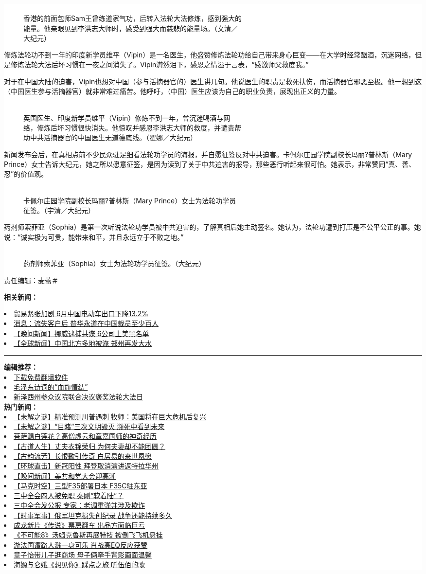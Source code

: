 <figure id="attachment_14247060" aria-describedby="caption-attachment-14247060" style="width: 450px" class="wp-caption aligncenter"><a target="_blank" href="https://i.epochtimes.com/assets/uploads/2024/05/id14247060-8b72a6dac927ebb42b06a1db2a211856231cc1e3e5d262f619c02867fc212cc6.jpg"><img decoding="async" class="size-medium wp-image-14247060" src="https://i.epochtimes.com/assets/uploads/2024/05/id14247060-8b72a6dac927ebb42b06a1db2a211856231cc1e3e5d262f619c02867fc212cc6-450x338.jpg" alt="" width="450" b="338" /></a><figcaption id="caption-attachment-14247060" class="wp-caption-text">香港的前面包师Sam王曾练道家气功，后转入法轮大法修炼，感到强大的能量。他亲眼见到李洪志大师时，感受到强大而慈悲的能量场。（文清／大纪元）</figcaption></figure>
<p><span style="font-weight: 400;">修炼法轮功不到一年的印度新学员维平（Vipin）是一名医生，他盛赞修炼法轮功给自己带来身心巨变——在大学时经常酗酒，沉迷网络，但是修炼法轮大法后坏习惯在一夜之间消失了。Vipin潸然泪下，感恩之情溢于言表，“感激师父救度我。”</span></p>
<p><span style="font-weight: 400;">对于在中国大陆的迫害，Vipin也想对中国（参与活摘器官的）医生讲几句。他说医生的职责是救死扶伤，而活摘器官邪恶至极。他一想到这（中国医生参与活摘器官）就非常难过痛苦。他呼吁，（中国）医生应该为自己的职业负责，展现出正义的力量。</span></p>
<figure id="attachment_14247061" aria-describedby="caption-attachment-14247061" style="width: 450px" class="wp-caption aligncenter"><a target="_blank" href="https://i.epochtimes.com/assets/uploads/2024/05/id14247061-3363462fd5bcee620750ae9b65a068b1ab99351630286f5512757f2aabe8612f.jpg"><img decoding="async" class="size-medium wp-image-14247061" src="https://i.epochtimes.com/assets/uploads/2024/05/id14247061-3363462fd5bcee620750ae9b65a068b1ab99351630286f5512757f2aabe8612f-450x295.jpg" alt="" width="450" b="295" /></a><figcaption id="caption-attachment-14247061" class="wp-caption-text">英国医生、印度新学员维平（Vipin）修炼不到一年，曾沉迷喝酒与网络，修炼后坏习惯很快消失。他惊叹并感恩李洪志大师的救度，并谴责帮助中共活摘器官的中国医生无道德底线。（翟娜／大纪元）</figcaption></figure>
<p>新闻发布会后，在真相点前不少民众驻足细看法轮功学员的海报，并自愿征签反对中共迫害。卡佩尔庄园学院副校长玛丽?普林斯（Mary Prince）女士告诉大纪元，她之所以愿意征签，是因为读到了关于中共迫害的报导，那些恶行听起来很可怕。她表示，非常赞同“真、善、忍”的价值观。</p>
<figure id="attachment_14247067" aria-describedby="caption-attachment-14247067" style="width: 450px" class="wp-caption aligncenter"><a target="_blank" href="https://i.epochtimes.com/assets/uploads/2024/05/id14247067-Mary-Prince.jpg"><img decoding="async" class="size-medium wp-image-14247067" src="https://i.epochtimes.com/assets/uploads/2024/05/id14247067-Mary-Prince-450x300.jpg" alt="" width="450" b="300" /></a><figcaption id="caption-attachment-14247067" class="wp-caption-text">卡佩尔庄园学院副校长玛丽?普林斯（Mary Prince）女士为法轮功学员征签。（宇清／大纪元）</figcaption></figure>
<p>药剂师索菲亚（Sophia）是第一次听说法轮功学员被中共迫害的，了解真相后她主动签名。她认为，法轮功遭到打压是不公平公正的事。她说：“诚实极为可贵，能带来和平，并且永远立于不败之地。”</p>
<figure id="attachment_14247068" aria-describedby="caption-attachment-14247068" style="width: 450px" class="wp-caption aligncenter"><a target="_blank" href="https://i.epochtimes.com/assets/uploads/2024/05/id14247068-Sophia-1.jpg"><img decoding="async" class="size-medium wp-image-14247068" src="https://i.epochtimes.com/assets/uploads/2024/05/id14247068-Sophia-1-450x300.jpg" alt="" width="450" b="300" /></a><figcaption id="caption-attachment-14247068" class="wp-caption-text">药剂师索菲亚（Sophia）女士为法轮功学员征签。（大纪元）</figcaption></figure>
<p>责任编辑：麦蕾＃</p>
	
<strong>相关新闻：</strong>
<li><a href="https://github.com/1992513/djy/blob/master/gb/24/7/10/n14287638.md#1">贸易紧张加剧 6月中国电动车出口下降13.2%</a></li>
<li><a href="https://github.com/1992513/djy/blob/master/gb/24/7/10/n14287631.md#1">消息：流失客户后 普华永道在中国裁员至少百人</a></li>
<li><a href="https://github.com/1992513/djy/blob/master/gb/24/7/9/n14286821.md#1">【晚间新闻】挪威逮捕共谍 6公司上美黑名单</a></li>
<li><a href="https://github.com/1992513/djy/blob/master/gb/24/7/9/n14286820.md#1">【全球新闻】中国北方多地被淹 郑州再发大水</a></li>
<hr>
<strong>编辑推荐：</strong>
<li><a href="https://github.com/1992513/www/blob/master/README.md?dfh#1" target="_blank">下载免费翻墙软件</a></li><li><a href="https://github.com/1992513/djy/blob/master/gb/17/11/15/n9844503.md#1" target="_blank">毛泽东诗词的“血旗情结”</a></li><li><a href="https://github.com/1992513/djy/blob/master/gb/19/5/9/n11245885.md#1" target="_blank">新泽西州参众议院联合决议褒奖法轮大法日</a></li>
<strong>热门新闻：</strong>
<li><a href="https://github.com/1992513/djy/blob/master/gb/24/7/15/n14291211.md#1">【未解之谜】精准预测川普遇刺 牧师：美国将在巨大危机后复兴</a></li>
<li><a href="https://github.com/1992513/djy/blob/master/gb/24/7/12/n14289728.md#1">【未解之谜】“目睹”三次文明毁灭 濒死中看到未来</a></li>
<li><a href="https://github.com/1992513/djy/blob/master/gb/24/7/8/n14286009.md#1">菩萨赐白莲花？高僧虚云和章嘉国师的神奇经历</a></li>
<li><a href="https://github.com/1992513/djy/blob/master/gb/24/7/10/n14287726.md#1">【古道人生】丈夫衣锦荣归 为何夫妻却不能团圆？</a></li>
<li><a href="https://github.com/1992513/djy/blob/master/gb/21/10/21/n13321190.md#1">【古韵流芳】长恨歌引传奇 白居易的来世夙愿</a></li>
<li><a href="https://github.com/1992513/djy/blob/master/gb/24/7/19/n14293954.md#1">【环球直击】新冠阳性 拜登取消演讲返特拉华州</a></li>
<li><a href="https://github.com/1992513/djy/blob/master/gb/24/7/19/n14293959.md#1">【晚间新闻】美共和党大会迎高潮</a></li>
<li><a href="https://github.com/1992513/djy/blob/master/gb/24/7/19/n14294359.md#1">【马克时空】三型F35部署日本 F35C驻东亚</a></li>
<li><a href="https://github.com/1992513/djy/blob/master/gb/24/7/18/n14293328.md#1">三中全会四人被免职 秦刚“软着陆”？</a></li>
<li><a href="https://github.com/1992513/djy/blob/master/gb/24/7/18/n14293175.md#1">三中全会发公报 专家：老调重弹并涉及欺诈</a></li>
<li><a href="https://github.com/1992513/djy/blob/master/gb/24/7/17/n14292807.md#1">【时事军事】俄军坦克损失创纪录 战争还能持续多久</a></li>
<li><a href="https://github.com/1992513/djy/blob/master/gb/24/7/16/n14292166.md#1">成龙新片《传说》票房翻车 出品方面临巨亏</a></li>
<li><a href="https://github.com/1992513/djy/blob/master/gb/24/7/17/n14292239.md#1">《不可能8》汤姆克鲁斯再展特技 被倒飞飞机悬挂</a></li>
<li><a href="https://github.com/1992513/djy/blob/master/gb/24/7/16/n14292145.md#1">游法国遭路人溅一身可乐 肖战高EQ反应获赞</a></li>
<li><a href="https://github.com/1992513/djy/blob/master/gb/24/7/17/n14292855.md#1">章子怡带儿子逛商场 母子俩牵手背影画面温馨</a></li>
<li><a href="https://github.com/1992513/djy/blob/master/gb/24/7/17/n14292739.md#1">海嫄与仑娥《想见你》踩点之旅 听伍佰的歌</a></li>